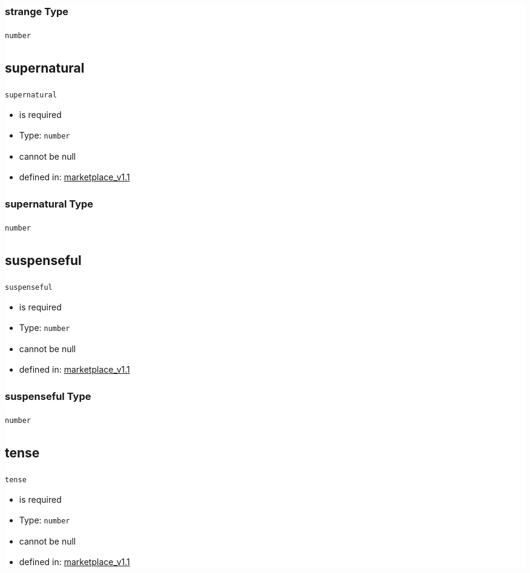 ### strange Type

`number`

## supernatural



`supernatural`

*   is required

*   Type: `number`

*   cannot be null

*   defined in: [marketplace\_v1.1](marketplace_v1-properties-analysis-properties-moodadvanced_v8-properties-mean-properties-supernatural.md "https://github.com/cyanite-ai/aws-marketplace/blob/main/audio_analyzer/schemes/marketplace_v1.1/schema/marketplace_v1.1.schema.json#/properties/analysis/properties/moodAdvanced_v8/properties/mean/properties/supernatural")

### supernatural Type

`number`

## suspenseful



`suspenseful`

*   is required

*   Type: `number`

*   cannot be null

*   defined in: [marketplace\_v1.1](marketplace_v1-properties-analysis-properties-moodadvanced_v8-properties-mean-properties-suspenseful.md "https://github.com/cyanite-ai/aws-marketplace/blob/main/audio_analyzer/schemes/marketplace_v1.1/schema/marketplace_v1.1.schema.json#/properties/analysis/properties/moodAdvanced_v8/properties/mean/properties/suspenseful")

### suspenseful Type

`number`

## tense



`tense`

*   is required

*   Type: `number`

*   cannot be null

*   defined in: [marketplace\_v1.1](marketplace_v1-properties-analysis-properties-moodadvanced_v8-properties-mean-properties-tense.md "https://github.com/cyanite-ai/aws-marketplace/blob/main/audio_analyzer/schemes/marketplace_v1.1/schema/marketplace_v1.1.schema.json#/properties/analysis/properties/moodAdvanced_v8/properties/mean/properties/tense")

